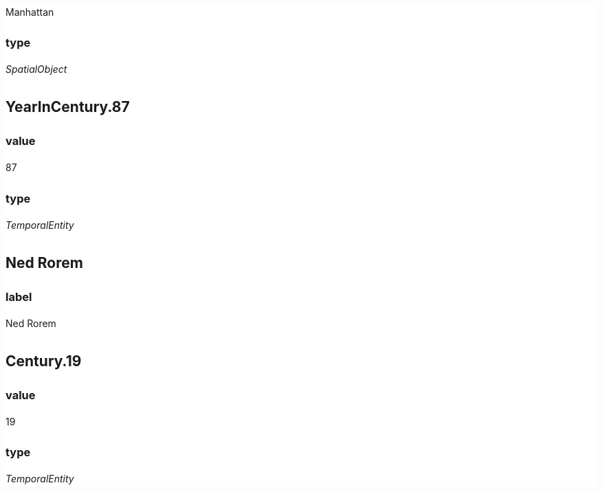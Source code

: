 
Manhattan

### type


*SpatialObject*

## YearInCentury.87

### value


87

### type


*TemporalEntity*

## Ned Rorem

### label


Ned Rorem

## Century.19

### value


19

### type


*TemporalEntity*